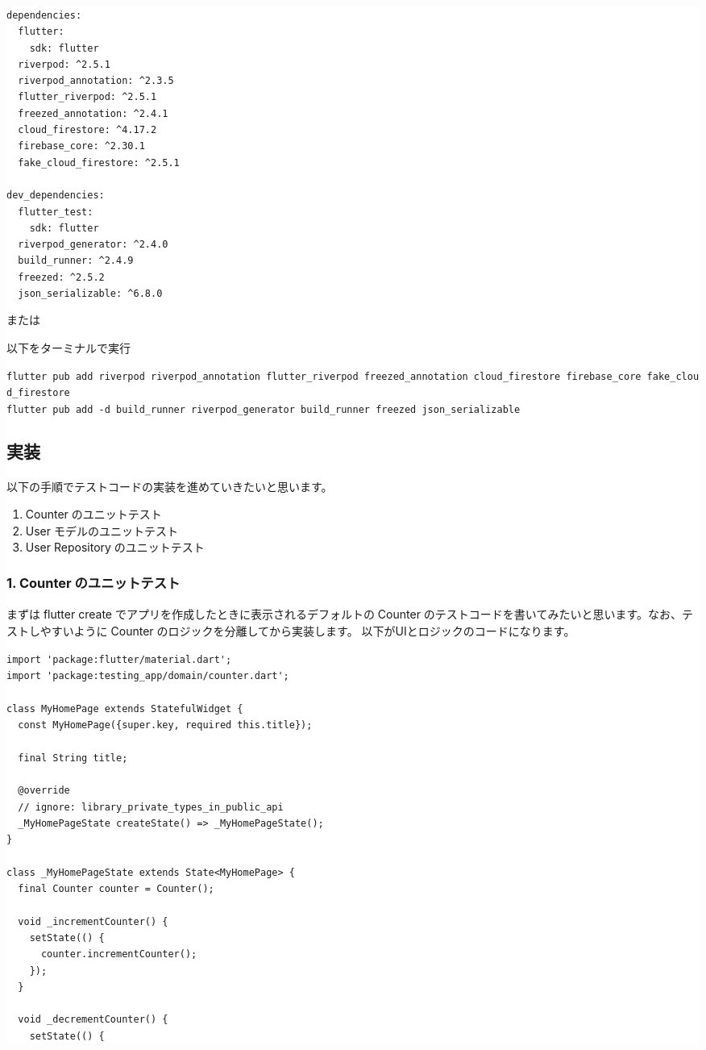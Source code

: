 ```yaml: pubspec.yaml
dependencies:
  flutter:
    sdk: flutter
  riverpod: ^2.5.1
  riverpod_annotation: ^2.3.5
  flutter_riverpod: ^2.5.1
  freezed_annotation: ^2.4.1
  cloud_firestore: ^4.17.2
  firebase_core: ^2.30.1
  fake_cloud_firestore: ^2.5.1

dev_dependencies:
  flutter_test:
    sdk: flutter
  riverpod_generator: ^2.4.0
  build_runner: ^2.4.9
  freezed: ^2.5.2
  json_serializable: ^6.8.0
```

または

以下をターミナルで実行
```
flutter pub add riverpod riverpod_annotation flutter_riverpod freezed_annotation cloud_firestore firebase_core fake_cloud_firestore
flutter pub add -d build_runner riverpod_generator build_runner freezed json_serializable
```

## 実装
以下の手順でテストコードの実装を進めていきたいと思います。
1. Counter のユニットテスト
2. User モデルのユニットテスト
3. User Repository のユニットテスト

### 1. Counter のユニットテスト
まずは flutter create でアプリを作成したときに表示されるデフォルトの Counter のテストコードを書いてみたいと思います。なお、テストしやすいように Counter のロジックを分離してから実装します。
以下がUIとロジックのコードになります。
```dart: my_home_page.dart
import 'package:flutter/material.dart';
import 'package:testing_app/domain/counter.dart';

class MyHomePage extends StatefulWidget {
  const MyHomePage({super.key, required this.title});

  final String title;

  @override
  // ignore: library_private_types_in_public_api
  _MyHomePageState createState() => _MyHomePageState();
}

class _MyHomePageState extends State<MyHomePage> {
  final Counter counter = Counter();

  void _incrementCounter() {
    setState(() {
      counter.incrementCounter();
    });
  }

  void _decrementCounter() {
    setState(() {
```